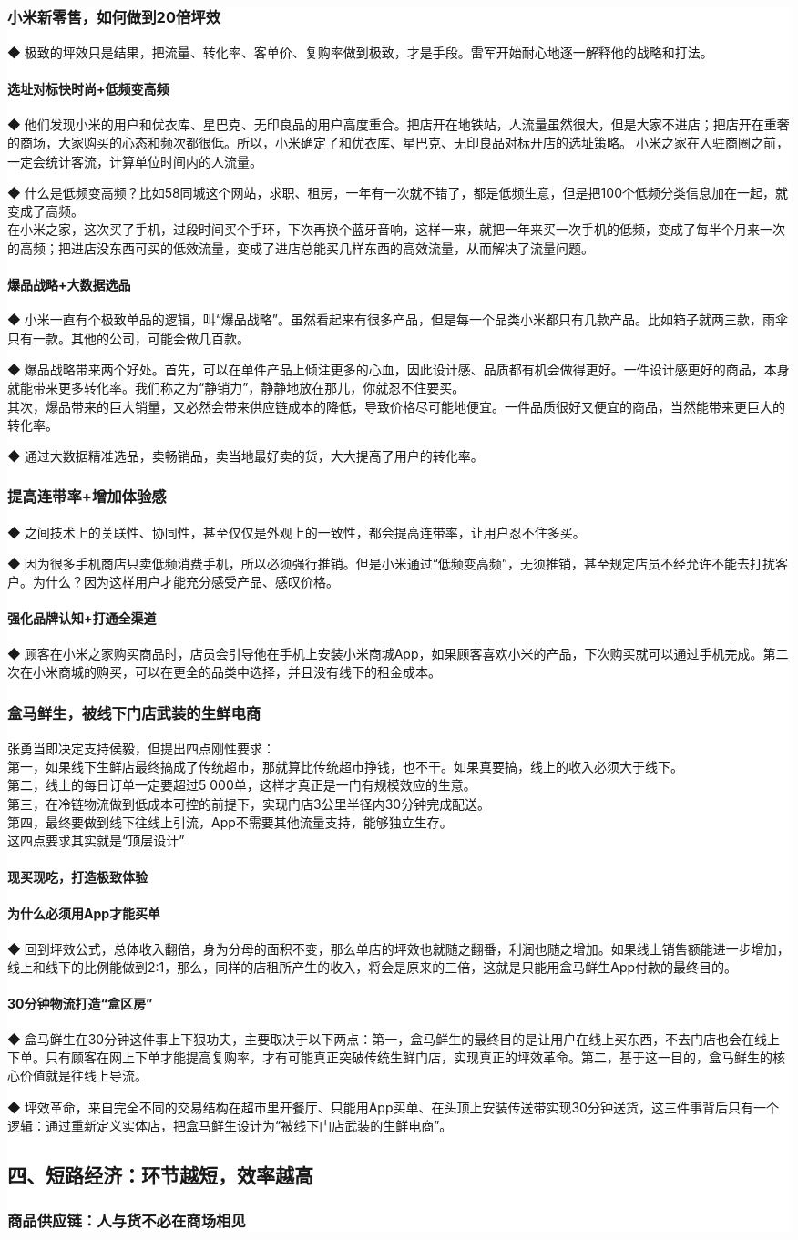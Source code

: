 

### 小米新零售，如何做到20倍坪效 ###

◆ 极致的坪效只是结果，把流量、转化率、客单价、复购率做到极致，才是手段。雷军开始耐心地逐一解释他的战略和打法。

#### 选址对标快时尚+低频变高频 ####

◆ 他们发现小米的用户和优衣库、星巴克、无印良品的用户高度重合。把店开在地铁站，人流量虽然很大，但是大家不进店；把店开在重奢的商场，大家购买的心态和频次都很低。所以，小米确定了和优衣库、星巴克、无印良品对标开店的选址策略。
小米之家在入驻商圈之前，一定会统计客流，计算单位时间内的人流量。

◆ 什么是低频变高频？比如58同城这个网站，求职、租房，一年有一次就不错了，都是低频生意，但是把100个低频分类信息加在一起，就变成了高频。  
在小米之家，这次买了手机，过段时间买个手环，下次再换个蓝牙音响，这样一来，就把一年来买一次手机的低频，变成了每半个月来一次的高频；把进店没东西可买的低效流量，变成了进店总能买几样东西的高效流量，从而解决了流量问题。

#### 爆品战略+大数据选品 #### 
◆ 小米一直有个极致单品的逻辑，叫“爆品战略”。虽然看起来有很多产品，但是每一个品类小米都只有几款产品。比如箱子就两三款，雨伞只有一款。其他的公司，可能会做几百款。

◆ 爆品战略带来两个好处。首先，可以在单件产品上倾注更多的心血，因此设计感、品质都有机会做得更好。一件设计感更好的商品，本身就能带来更多转化率。我们称之为“静销力”，静静地放在那儿，你就忍不住要买。  
其次，爆品带来的巨大销量，又必然会带来供应链成本的降低，导致价格尽可能地便宜。一件品质很好又便宜的商品，当然能带来更巨大的转化率。

◆ 通过大数据精准选品，卖畅销品，卖当地最好卖的货，大大提高了用户的转化率。

### 提高连带率+增加体验感 ### 

◆ 之间技术上的关联性、协同性，甚至仅仅是外观上的一致性，都会提高连带率，让用户忍不住多买。

◆ 因为很多手机商店只卖低频消费手机，所以必须强行推销。但是小米通过“低频变高频”，无须推销，甚至规定店员不经允许不能去打扰客户。为什么？因为这样用户才能充分感受产品、感叹价格。

#### 强化品牌认知+打通全渠道 ### 
◆ 顾客在小米之家购买商品时，店员会引导他在手机上安装小米商城App，如果顾客喜欢小米的产品，下次购买就可以通过手机完成。第二次在小米商城的购买，可以在更全的品类中选择，并且没有线下的租金成本。

### 盒马鲜生，被线下门店武装的生鲜电商 ### 
张勇当即决定支持侯毅，但提出四点刚性要求：  
第一，如果线下生鲜店最终搞成了传统超市，那就算比传统超市挣钱，也不干。如果真要搞，线上的收入必须大于线下。  
第二，线上的每日订单一定要超过5 000单，这样才真正是一门有规模效应的生意。  
第三，在冷链物流做到低成本可控的前提下，实现门店3公里半径内30分钟完成配送。  
第四，最终要做到线下往线上引流，App不需要其他流量支持，能够独立生存。  
这四点要求其实就是“顶层设计”


#### 现买现吃，打造极致体验 #### 

#### 为什么必须用App才能买单 ####
◆ 回到坪效公式，总体收入翻倍，身为分母的面积不变，那么单店的坪效也就随之翻番，利润也随之增加。如果线上销售额能进一步增加，线上和线下的比例能做到2∶1，那么，同样的店租所产生的收入，将会是原来的三倍，这就是只能用盒马鲜生App付款的最终目的。

#### 30分钟物流打造“盒区房” #### 

◆ 盒马鲜生在30分钟这件事上下狠功夫，主要取决于以下两点：第一，盒马鲜生的最终目的是让用户在线上买东西，不去门店也会在线上下单。只有顾客在网上下单才能提高复购率，才有可能真正突破传统生鲜门店，实现真正的坪效革命。第二，基于这一目的，盒马鲜生的核心价值就是往线上导流。

◆ 坪效革命，来自完全不同的交易结构在超市里开餐厅、只能用App买单、在头顶上安装传送带实现30分钟送货，这三件事背后只有一个逻辑：通过重新定义实体店，把盒马鲜生设计为“被线下门店武装的生鲜电商”。

## 四、短路经济：环节越短，效率越高 ##
### 商品供应链：人与货不必在商场相见 ###
